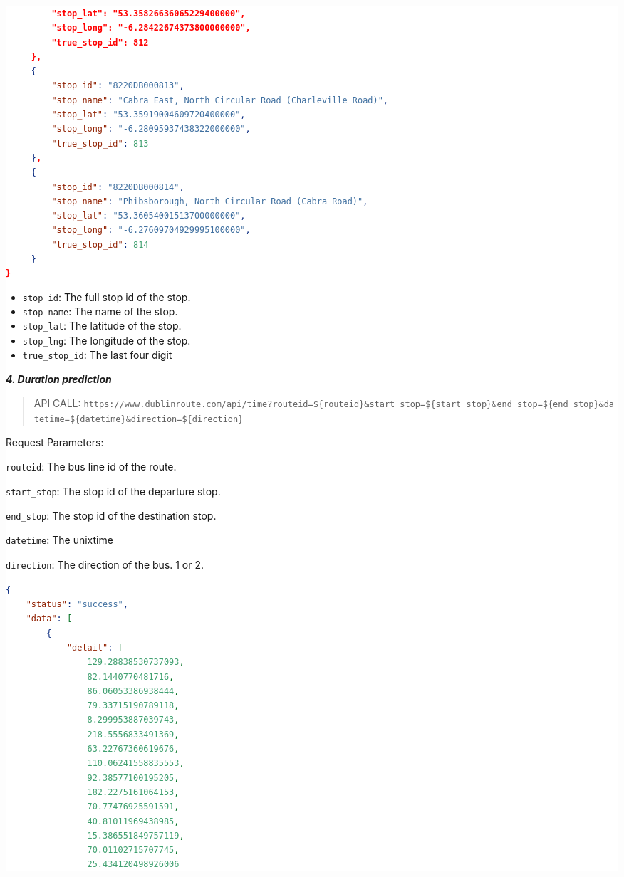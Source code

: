    ```json
            "stop_lat": "53.35826636065229400000",
            "stop_long": "-6.28422674373800000000",
            "true_stop_id": 812
        },
        {
            "stop_id": "8220DB000813",
            "stop_name": "Cabra East, North Circular Road (Charleville Road)",
            "stop_lat": "53.35919004609720400000",
            "stop_long": "-6.28095937438322000000",
            "true_stop_id": 813
        },
        {
            "stop_id": "8220DB000814",
            "stop_name": "Phibsborough, North Circular Road (Cabra Road)",
            "stop_lat": "53.36054001513700000000",
            "stop_long": "-6.27609704929995100000",
            "true_stop_id": 814
        }
}
   ```

   

* `stop_id`: The full stop id of the stop.
* `stop_name`: The name of the stop.
* `stop_lat`: The latitude of the stop.
* `stop_lng`: The longitude of the stop.
* `true_stop_id`: The last four digit 

 

***4. Duration prediction***

> API CALL: `https://www.dublinroute.com/api/time?routeid=${routeid}&start_stop=${start_stop}&end_stop=${end_stop}&datetime=${datetime}&direction=${direction}`

Request Parameters:

`routeid`: The bus line id of the route.

`start_stop`: The stop id of the departure stop.

`end_stop`: The stop id of the destination stop.

`datetime`: The unixtime

`direction`: The direction of the bus. 1 or 2.

```json
{
    "status": "success",
    "data": [
        {
            "detail": [
                129.28838530737093,
                82.1440770481716,
                86.06053386938444,
                79.33715190789118,
                8.299953887039743,
                218.5556833491369,
                63.22767360619676,
                110.06241558835553,
                92.38577100195205,
                182.2275161064153,
                70.77476925591591,
                40.81011969438985,
                15.386551849757119,
                70.01102715707745,
                25.434120498926006
```